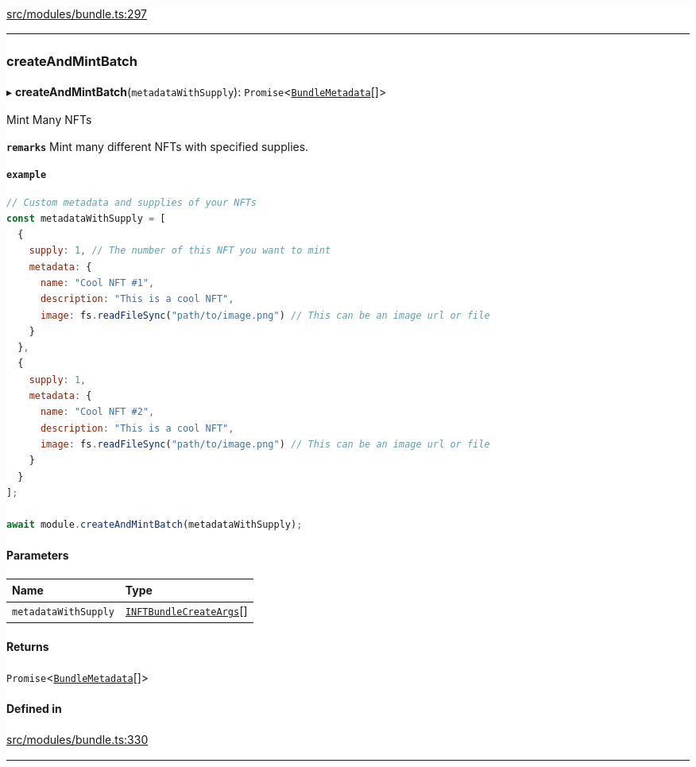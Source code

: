 [src/modules/bundle.ts:297](https://github.com/PrasoonPratham/nftlabs-sdk-ts/blob/68c3596/src/modules/bundle.ts#L297)

---

### createAndMintBatch

▸ **createAndMintBatch**(`metadataWithSupply`): `Promise`<[`BundleMetadata`](../interfaces/BundleMetadata)[]\>

Mint Many NFTs

**`remarks`** Mint many different NFTs with specified supplies.

**`example`**

```javascript
// Custom metadata and supplies of your NFTs
const metadataWithSupply = [
  {
    supply: 1, // The number of this NFT you want to mint
    metadata: {
      name: "Cool NFT #1",
      description: "This is a cool NFT",
      image: fs.readFileSync("path/to/image.png") // This can be an image url or file
    }
  },
  {
    supply: 1,
    metadata: {
      name: "Cool NFT #2",
      description: "This is a cool NFT",
      image: fs.readFileSync("path/to/image.png") // This can be an image url or file
    }
  }
];

await module.createAndMintBatch(metadataWithSupply);
```

#### Parameters

| Name                 | Type                                                           |
| :------------------- | :------------------------------------------------------------- |
| `metadataWithSupply` | [`INFTBundleCreateArgs`](../interfaces/INFTBundleCreateArgs)[] |

#### Returns

`Promise`<[`BundleMetadata`](../interfaces/BundleMetadata)[]\>

#### Defined in

[src/modules/bundle.ts:330](https://github.com/PrasoonPratham/nftlabs-sdk-ts/blob/68c3596/src/modules/bundle.ts#L330)

---